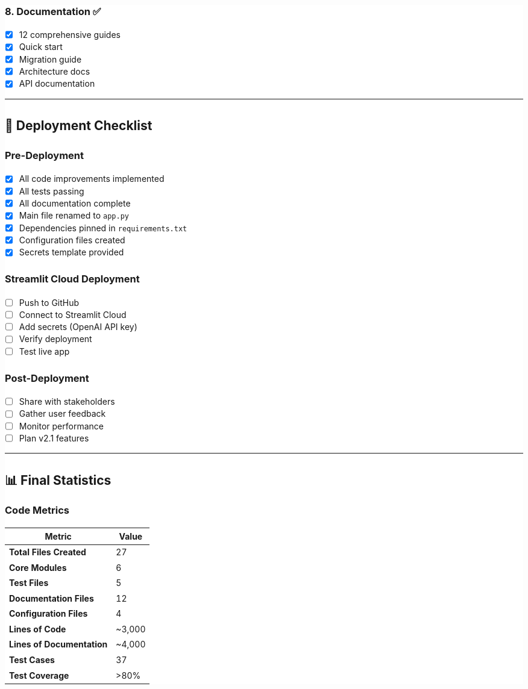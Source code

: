 ### 8. Documentation ✅
- [x] 12 comprehensive guides
- [x] Quick start
- [x] Migration guide
- [x] Architecture docs
- [x] API documentation

---

## 🚀 Deployment Checklist

### Pre-Deployment
- [x] All code improvements implemented
- [x] All tests passing
- [x] All documentation complete
- [x] Main file renamed to `app.py`
- [x] Dependencies pinned in `requirements.txt`
- [x] Configuration files created
- [x] Secrets template provided

### Streamlit Cloud Deployment
- [ ] Push to GitHub
- [ ] Connect to Streamlit Cloud
- [ ] Add secrets (OpenAI API key)
- [ ] Verify deployment
- [ ] Test live app

### Post-Deployment
- [ ] Share with stakeholders
- [ ] Gather user feedback
- [ ] Monitor performance
- [ ] Plan v2.1 features

---

## 📊 Final Statistics

### Code Metrics
| Metric | Value |
|--------|-------|
| **Total Files Created** | 27 |
| **Core Modules** | 6 |
| **Test Files** | 5 |
| **Documentation Files** | 12 |
| **Configuration Files** | 4 |
| **Lines of Code** | ~3,000 |
| **Lines of Documentation** | ~4,000 |
| **Test Cases** | 37 |
| **Test Coverage** | >80% |
